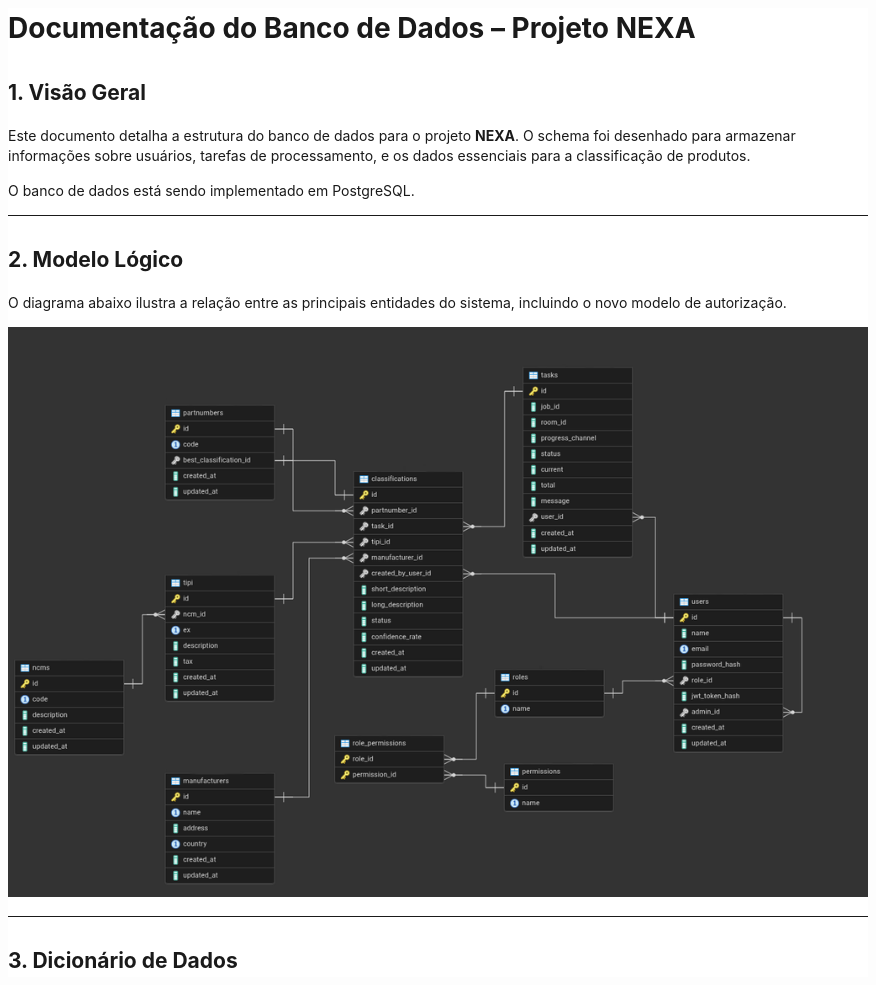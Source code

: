 # **Documentação do Banco de Dados – Projeto NEXA**

## 1\. Visão Geral

Este documento detalha a estrutura do banco de dados para o projeto **NEXA**. O schema foi desenhado para armazenar informações sobre usuários, tarefas de processamento, e os dados essenciais para a classificação de produtos.

O banco de dados está sendo implementado em PostgreSQL.

-----

## 2\. Modelo Lógico

O diagrama abaixo ilustra a relação entre as principais entidades do sistema, incluindo o novo modelo de autorização.

![modelo_logico](./modelo_logico.png)

-----

## 3\. Dicionário de Dados
